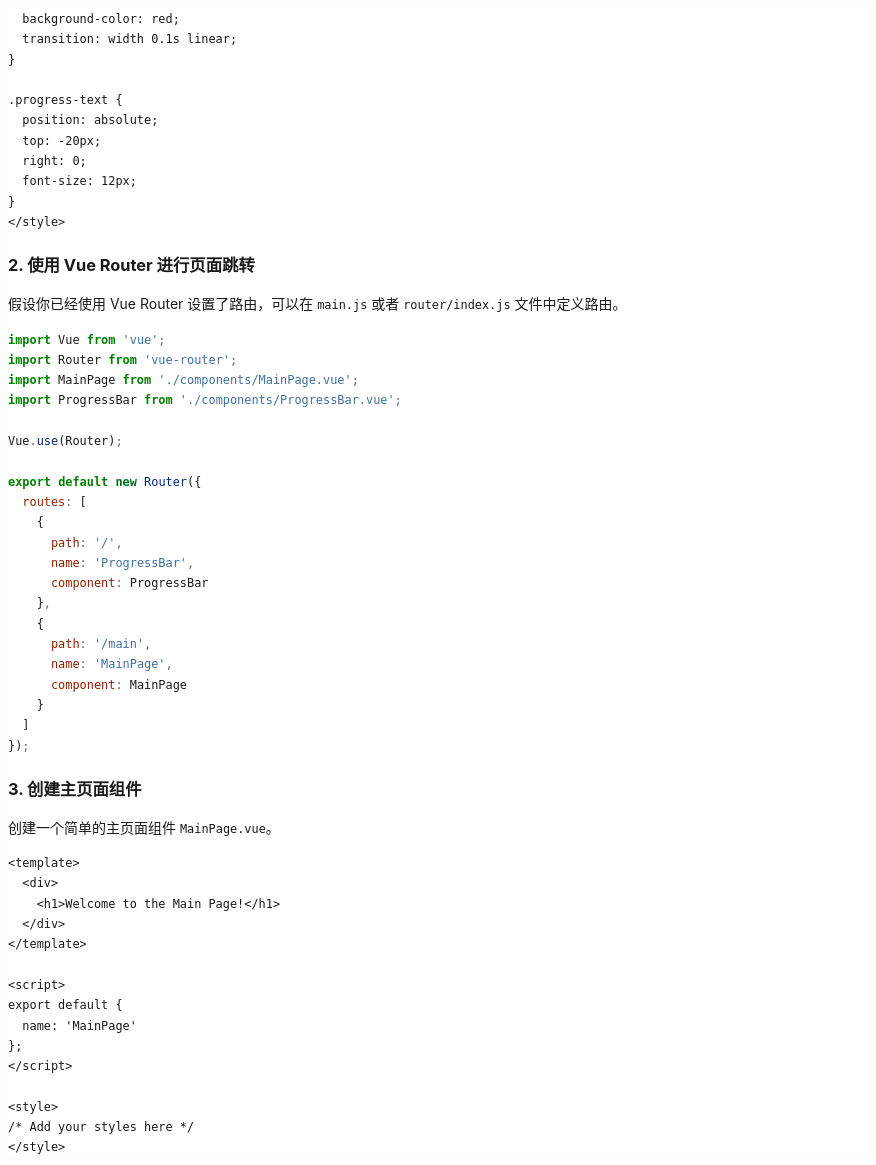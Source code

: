 ```vue
  background-color: red;
  transition: width 0.1s linear;
}

.progress-text {
  position: absolute;
  top: -20px;
  right: 0;
  font-size: 12px;
}
</style>
```

### 2. 使用 Vue Router 进行页面跳转

假设你已经使用 Vue Router 设置了路由，可以在 `main.js` 或者 `router/index.js` 文件中定义路由。

```javascript
import Vue from 'vue';
import Router from 'vue-router';
import MainPage from './components/MainPage.vue';
import ProgressBar from './components/ProgressBar.vue';

Vue.use(Router);

export default new Router({
  routes: [
    {
      path: '/',
      name: 'ProgressBar',
      component: ProgressBar
    },
    {
      path: '/main',
      name: 'MainPage',
      component: MainPage
    }
  ]
});
```

### 3. 创建主页面组件

创建一个简单的主页面组件 `MainPage.vue`。

```vue
<template>
  <div>
    <h1>Welcome to the Main Page!</h1>
  </div>
</template>

<script>
export default {
  name: 'MainPage'
};
</script>

<style>
/* Add your styles here */
</style>
```
